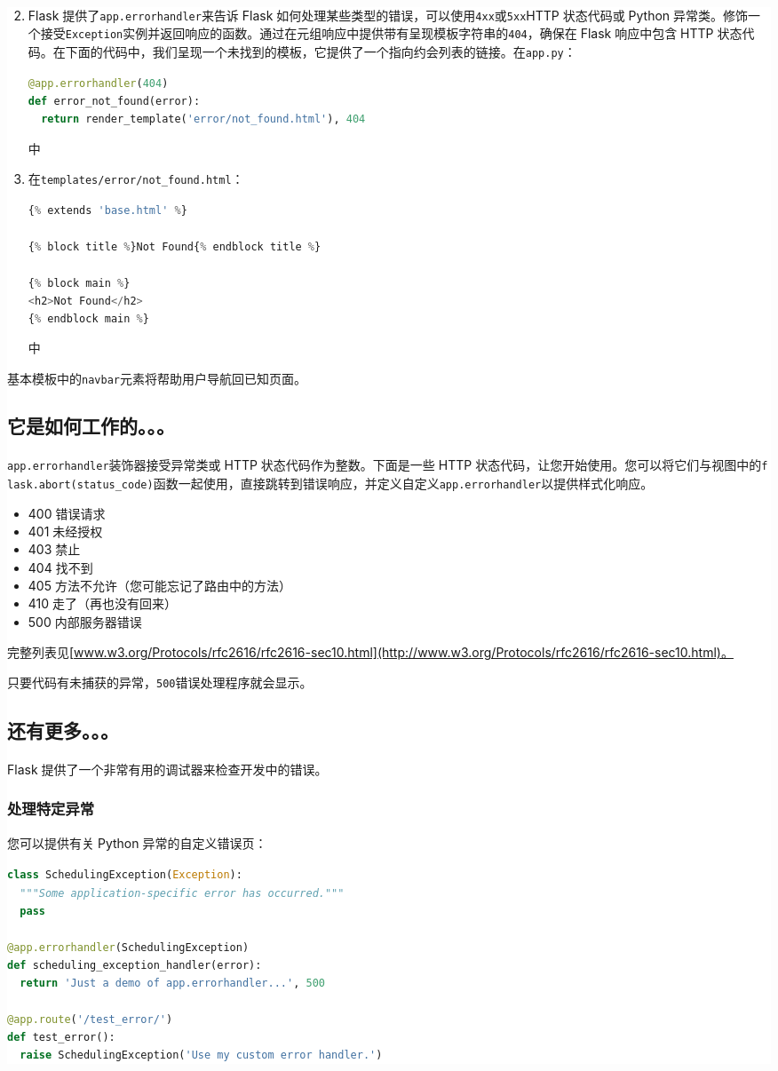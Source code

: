 2.  Flask 提供了`app.errorhandler`来告诉 Flask 如何处理某些类型的错误，可以使用`4xx`或`5xx`HTTP 状态代码或 Python 异常类。修饰一个接受`Exception`实例并返回响应的函数。通过在元组响应中提供带有呈现模板字符串的`404`，确保在 Flask 响应中包含 HTTP 状态代码。在下面的代码中，我们呈现一个未找到的模板，它提供了一个指向约会列表的链接。在`app.py`：

    ```py
    @app.errorhandler(404)
    def error_not_found(error):
      return render_template('error/not_found.html'), 404
    ```

    中
3.  在`templates/error/not_found.html`：

    ```py
    {% extends 'base.html' %}

    {% block title %}Not Found{% endblock title %}

    {% block main %}
    <h2>Not Found</h2>
    {% endblock main %}
    ```

    中

基本模板中的`navbar`元素将帮助用户导航回已知页面。

## 它是如何工作的。。。

`app.errorhandler`装饰器接受异常类或 HTTP 状态代码作为整数。下面是一些 HTTP 状态代码，让您开始使用。您可以将它们与视图中的`flask.abort(status_code)`函数一起使用，直接跳转到错误响应，并定义自定义`app.errorhandler`以提供样式化响应。

*   400 错误请求
*   401 未经授权
*   403 禁止
*   404 找不到
*   405 方法不允许（您可能忘记了路由中的方法）
*   410 走了（再也没有回来）
*   500 内部服务器错误

完整列表见[www.w3.org/Protocols/rfc2616/rfc2616-sec10.html](http://www.w3.org/Protocols/rfc2616/rfc2616-sec10.html)。

只要代码有未捕获的异常，`500`错误处理程序就会显示。

## 还有更多。。。

Flask 提供了一个非常有用的调试器来检查开发中的错误。

### 处理特定异常

您可以提供有关 Python 异常的自定义错误页：

```py
class SchedulingException(Exception):
  """Some application-specific error has occurred."""
  pass

@app.errorhandler(SchedulingException)
def scheduling_exception_handler(error):
  return 'Just a demo of app.errorhandler...', 500

@app.route('/test_error/')
def test_error():
  raise SchedulingException('Use my custom error handler.')
```
